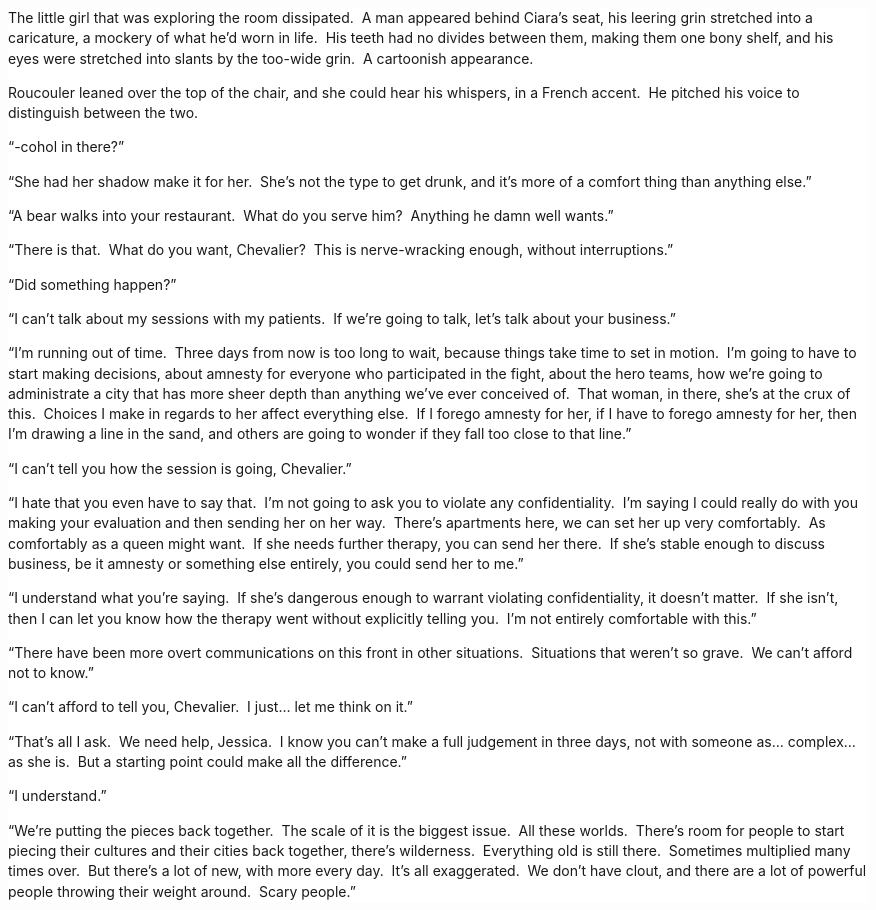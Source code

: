 The little girl that was exploring the room dissipated.  A man appeared behind Ciara’s seat, his leering grin stretched into a caricature, a mockery of what he’d worn in life.  His teeth had no divides between them, making them one bony shelf, and his eyes were stretched into slants by the too-wide grin.  A cartoonish appearance.

Roucouler leaned over the top of the chair, and she could hear his whispers, in a French accent.  He pitched his voice to distinguish between the two.

“-cohol in there?”

“She had her shadow make it for her.  She’s not the type to get drunk, and it’s more of a comfort thing than anything else.”

“A bear walks into your restaurant.  What do you serve him?  Anything he damn well wants.”

“There is that.  What do you want, Chevalier?  This is nerve-wracking enough, without interruptions.”

“Did something happen?”

“I can’t talk about my sessions with my patients.  If we’re going to talk, let’s talk about your business.”

“I’m running out of time.  Three days from now is too long to wait, because things take time to set in motion.  I’m going to have to start making decisions, about amnesty for everyone who participated in the fight, about the hero teams, how we’re going to administrate a city that has more sheer depth than anything we’ve ever conceived of.  That woman, in there, she’s at the crux of this.  Choices I make in regards to her affect everything else.  If I forego amnesty for her, if I have to forego amnesty for her, then I’m drawing a line in the sand, and others are going to wonder if they fall too close to that line.”

“I can’t tell you how the session is going, Chevalier.”

“I hate that you even have to say that.  I’m not going to ask you to violate any confidentiality.  I’m saying I could really do with you making your evaluation and then sending her on her way.  There’s apartments here, we can set her up very comfortably.  As comfortably as a queen might want.  If she needs further therapy, you can send her there.  If she’s stable enough to discuss business, be it amnesty or something else entirely, you could send her to me.”

“I understand what you’re saying.  If she’s dangerous enough to warrant violating confidentiality, it doesn’t matter.  If she isn’t, then I can let you know how the therapy went without explicitly telling you.  I’m not entirely comfortable with this.”

“There have been more overt communications on this front in other situations.  Situations that weren’t so grave.  We can’t afford not to know.”

“I can’t afford to tell you, Chevalier.  I just… let me think on it.”

“That’s all I ask.  We need help, Jessica.  I know you can’t make a full judgement in three days, not with someone as… complex… as she is.  But a starting point could make all the difference.”

“I understand.”

“We’re putting the pieces back together.  The scale of it is the biggest issue.  All these worlds.  There’s room for people to start piecing their cultures and their cities back together, there’s wilderness.  Everything old is still there.  Sometimes multiplied many times over.  But there’s a lot of new, with more every day.  It’s all exaggerated.  We don’t have clout, and there are a lot of powerful people throwing their weight around.  Scary people.”
